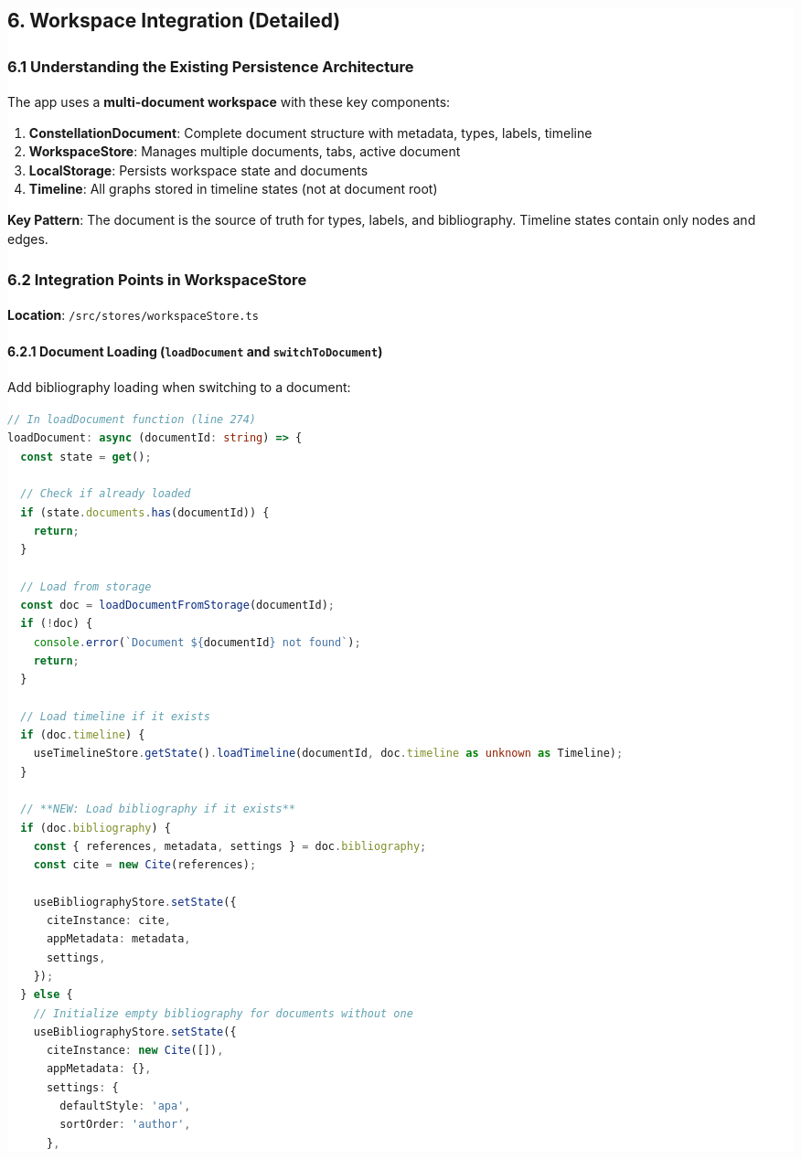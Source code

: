 
## 6. Workspace Integration (Detailed)

### 6.1 Understanding the Existing Persistence Architecture

The app uses a **multi-document workspace** with these key components:

1. **ConstellationDocument**: Complete document structure with metadata, types, labels, timeline
2. **WorkspaceStore**: Manages multiple documents, tabs, active document
3. **LocalStorage**: Persists workspace state and documents
4. **Timeline**: All graphs stored in timeline states (not at document root)

**Key Pattern**: The document is the source of truth for types, labels, and bibliography. Timeline states contain only nodes and edges.

### 6.2 Integration Points in WorkspaceStore

**Location**: `/src/stores/workspaceStore.ts`

#### 6.2.1 Document Loading (`loadDocument` and `switchToDocument`)

Add bibliography loading when switching to a document:

```typescript
// In loadDocument function (line 274)
loadDocument: async (documentId: string) => {
  const state = get();

  // Check if already loaded
  if (state.documents.has(documentId)) {
    return;
  }

  // Load from storage
  const doc = loadDocumentFromStorage(documentId);
  if (!doc) {
    console.error(`Document ${documentId} not found`);
    return;
  }

  // Load timeline if it exists
  if (doc.timeline) {
    useTimelineStore.getState().loadTimeline(documentId, doc.timeline as unknown as Timeline);
  }

  // **NEW: Load bibliography if it exists**
  if (doc.bibliography) {
    const { references, metadata, settings } = doc.bibliography;
    const cite = new Cite(references);

    useBibliographyStore.setState({
      citeInstance: cite,
      appMetadata: metadata,
      settings,
    });
  } else {
    // Initialize empty bibliography for documents without one
    useBibliographyStore.setState({
      citeInstance: new Cite([]),
      appMetadata: {},
      settings: {
        defaultStyle: 'apa',
        sortOrder: 'author',
      },
```